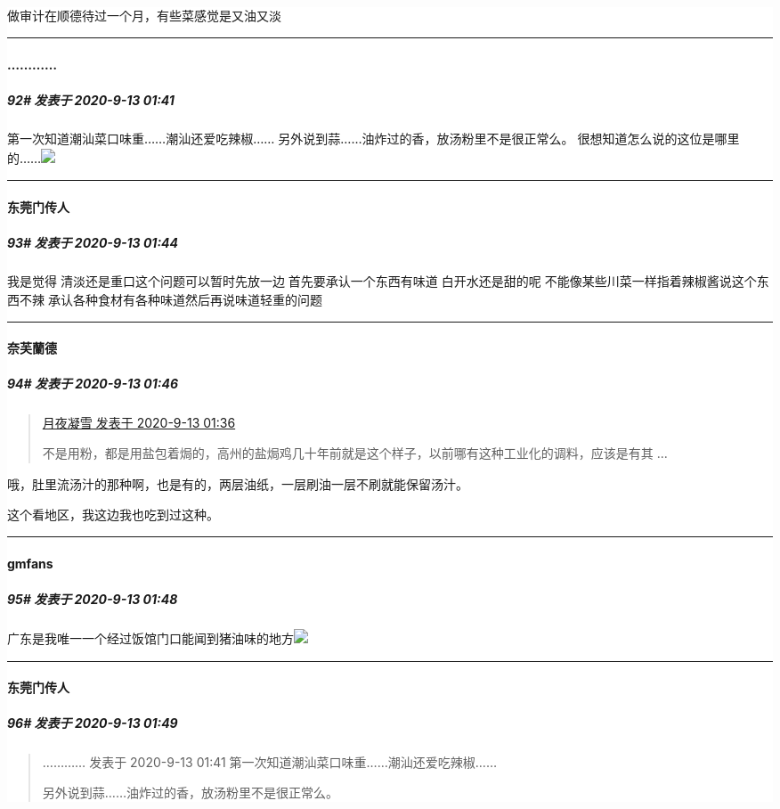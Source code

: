
做审计在顺德待过一个月，有些菜感觉是又油又淡


-----

####  …………  
##### 92#       发表于 2020-9-13 01:41


第一次知道潮汕菜口味重……潮汕还爱吃辣椒……
另外说到蒜……油炸过的香，放汤粉里不是很正常么。
很想知道怎么说的这位是哪里的……<img src="https://static.saraba1st.com/image/smiley/face2017/016.png" referrerpolicy="no-referrer">


-----

####  东莞门传人  
##### 93#       发表于 2020-9-13 01:44


我是觉得 清淡还是重口这个问题可以暂时先放一边 首先要承认一个东西有味道 白开水还是甜的呢 不能像某些川菜一样指着辣椒酱说这个东西不辣 承认各种食材有各种味道然后再说味道轻重的问题


-----

####  奈芙蘭德  
##### 94#       发表于 2020-9-13 01:46


<blockquote><a href="httphttps://bbs.saraba1st.com/2b/forum.php?mod=redirect&amp;goto=findpost&amp;pid=48719352&amp;ptid=1959566" target="_blank">月夜凝雪 发表于 2020-9-13 01:36</a>

不是用粉，都是用盐包着焗的，高州的盐焗鸡几十年前就是这个样子，以前哪有这种工业化的调料，应该是有其 ...</blockquote>
哦，肚里流汤汁的那种啊，也是有的，两层油纸，一层刷油一层不刷就能保留汤汁。


这个看地区，我这边我也吃到过这种。


-----

####  gmfans  
##### 95#       发表于 2020-9-13 01:48


广东是我唯一一个经过饭馆门口能闻到猪油味的地方<img src="https://static.saraba1st.com/image/smiley/face2017/124.png" referrerpolicy="no-referrer">


-----

####  东莞门传人  
##### 96#       发表于 2020-9-13 01:49


<blockquote>………… 发表于 2020-9-13 01:41
第一次知道潮汕菜口味重……潮汕还爱吃辣椒……

另外说到蒜……油炸过的香，放汤粉里不是很正常么。
